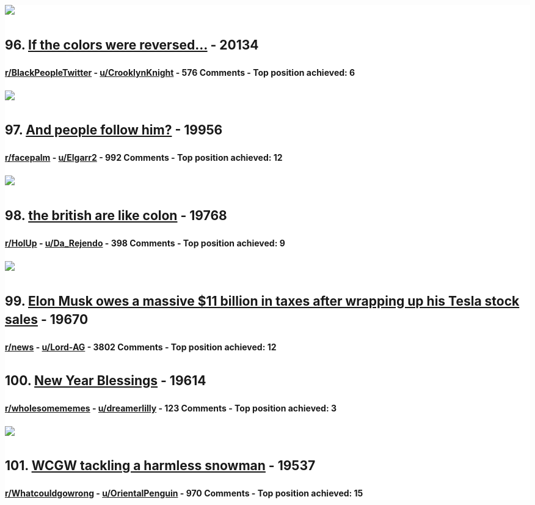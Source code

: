 <a href="https://www.ecowatch.com/italy-bans-fur-farming-mink-2656144530.html"><img src="https://b.thumbs.redditmedia.com/DVtBVyU0KDNxrU__vHqxjdcp_EhRUhg6CEj3WDtI9jg.jpg"></img></a>

## 96. [If the colors were reversed…](http://reddit.com/r/BlackPeopleTwitter/comments/rrdw6v/if_the_colors_were_reversed/) - 20134
#### [r/BlackPeopleTwitter](http://reddit.com/r/BlackPeopleTwitter) - [u/CrooklynKnight](http://reddit.com/u/CrooklynKnight) - 576 Comments - Top position achieved: 6

<a href="https://i.redd.it/04xnc6t1ri881.jpg"><img src="https://b.thumbs.redditmedia.com/5ct8q_2CKm2VfmcBOzpzHURpIVsxx-8rqHxpgCOO8wE.jpg"></img></a>

## 97. [And people follow him?](http://reddit.com/r/facepalm/comments/rrk8yl/and_people_follow_him/) - 19956
#### [r/facepalm](http://reddit.com/r/facepalm) - [u/Elgarr2](http://reddit.com/u/Elgarr2) - 992 Comments - Top position achieved: 12

<a href="https://i.redd.it/w83z60j72k881.jpg"><img src="https://b.thumbs.redditmedia.com/cu_bjUmE6lmzWf7hJUHH1RZaik6g_lNSe0uFSYvDCLs.jpg"></img></a>

## 98. [the british are like colon](http://reddit.com/r/HolUp/comments/rr3fau/the_british_are_like_colon/) - 19768
#### [r/HolUp](http://reddit.com/r/HolUp) - [u/Da_Rejendo](http://reddit.com/u/Da_Rejendo) - 398 Comments - Top position achieved: 9

<a href="https://v.redd.it/tsr2s6081g881"><img src="https://b.thumbs.redditmedia.com/Decv_Cn-cNN8n3_TcYqvvUnZUYD6oKIVw-t1KNy2fOw.jpg"></img></a>

## 99. [Elon Musk owes a massive $11 billion in taxes after wrapping up his Tesla stock sales](http://reddit.com/r/news/comments/rrb2kf/elon_musk_owes_a_massive_11_billion_in_taxes/) - 19670
#### [r/news](http://reddit.com/r/news) - [u/Lord-AG](http://reddit.com/u/Lord-AG) - 3802 Comments - Top position achieved: 12

## 100. [New Year Blessings](http://reddit.com/r/wholesomememes/comments/rrmdtv/new_year_blessings/) - 19614
#### [r/wholesomememes](http://reddit.com/r/wholesomememes) - [u/dreamerlilly](http://reddit.com/u/dreamerlilly) - 123 Comments - Top position achieved: 3

<a href="https://i.imgur.com/T759dPg.jpg"><img src="https://b.thumbs.redditmedia.com/SxbYInT7LzWhvwaehahsr6Srv1M17VTlLSGwGT786wc.jpg"></img></a>

## 101. [WCGW tackling a harmless snowman](http://reddit.com/r/Whatcouldgowrong/comments/rriiu3/wcgw_tackling_a_harmless_snowman/) - 19537
#### [r/Whatcouldgowrong](http://reddit.com/r/Whatcouldgowrong) - [u/OrientalPenguin](http://reddit.com/u/OrientalPenguin) - 970 Comments - Top position achieved: 15
